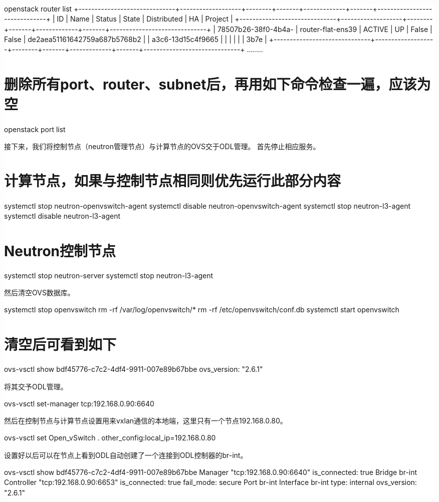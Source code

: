 openstack router list
+------------------------------+-------------------+--------+-------+-------------+-------+------------------------------+
| ID                           | Name              | Status | State | Distributed | HA    | Project                      |
+------------------------------+-------------------+--------+-------+-------------+-------+------------------------------+
| 78507b26-38f0-4b4a- | router-flat-ens39 | ACTIVE | UP    | False       | False | de2aea51161642759a687b5768b2 |
| a3c6-13d15c4f9665            |                   |        |       |             |       | 3b7e                         |
+------------------------------+-------------------+--------+-------+-------------+-------+------------------------------+
........
# 删除所有port、router、subnet后，再用如下命令检查一遍，应该为空
openstack port list

接下来，我们将控制节点（neutron管理节点）与计算节点的OVS交于ODL管理。 首先停止相应服务。

# 计算节点，如果与控制节点相同则优先运行此部分内容
systemctl stop neutron-openvswitch-agent
systemctl disable neutron-openvswitch-agent
systemctl stop neutron-l3-agent
systemctl disable neutron-l3-agent

# Neutron控制节点
systemctl stop neutron-server
systemctl stop neutron-l3-agent

然后清空OVS数据库。

systemctl stop openvswitch
rm -rf /var/log/openvswitch/*
rm -rf /etc/openvswitch/conf.db
systemctl start openvswitch
# 清空后可看到如下
ovs-vsctl show
bdf45776-c7c2-4df4-9911-007e89b67bbe
    ovs_version: "2.6.1"

将其交予ODL管理。

ovs-vsctl set-manager tcp:192.168.0.90:6640

然后在控制节点与计算节点设置用来vxlan通信的本地端，这里只有一个节点192.168.0.80。

ovs-vsctl set Open_vSwitch . other_config:local_ip=192.168.0.80

设置好以后可以在节点上看到ODL自动创建了一个连接到ODL控制器的br-int。

ovs-vsctl show
bdf45776-c7c2-4df4-9911-007e89b67bbe
    Manager "tcp:192.168.0.90:6640"
        is_connected: true
    Bridge br-int
        Controller "tcp:192.168.0.90:6653"
            is_connected: true
        fail_mode: secure
        Port br-int
            Interface br-int
                type: internal
    ovs_version: "2.6.1"
